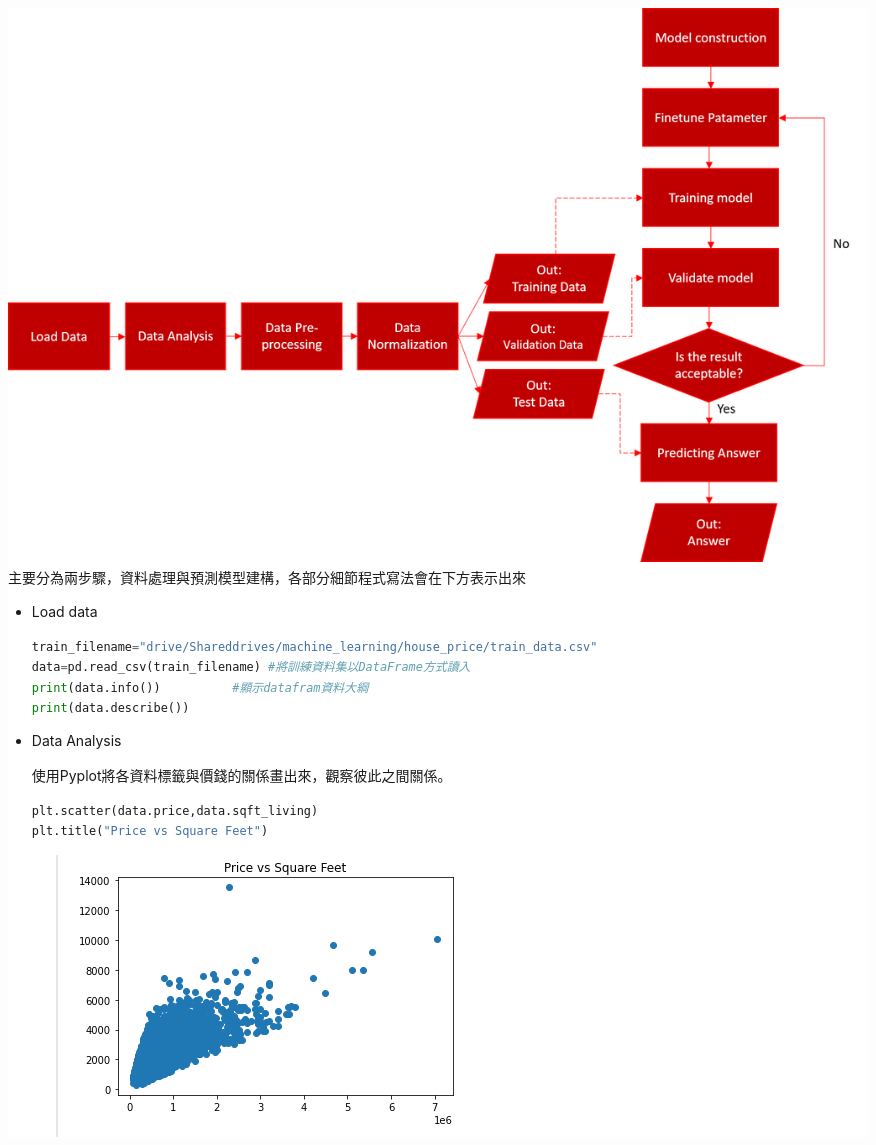 ![程式方塊圖](workflow.png)  
主要分為兩步驟，資料處理與預測模型建構，各部分細節程式寫法會在下方表示出來

 - Load data
    ```py
    train_filename="drive/Shareddrives/machine_learning/house_price/train_data.csv"
    data=pd.read_csv(train_filename) #將訓練資料集以DataFrame方式讀入
    print(data.info())          #顯示datafram資料大綱
    print(data.describe()) 
    ```
    
- Data Analysis

    使用Pyplot將各資料標籤與價錢的關係畫出來，觀察彼此之間關係。

    ```py
    plt.scatter(data.price,data.sqft_living)
    plt.title("Price vs Square Feet")
    ```
    >![price_vs_squareFeet](price_vs_squarefeet.png)
    